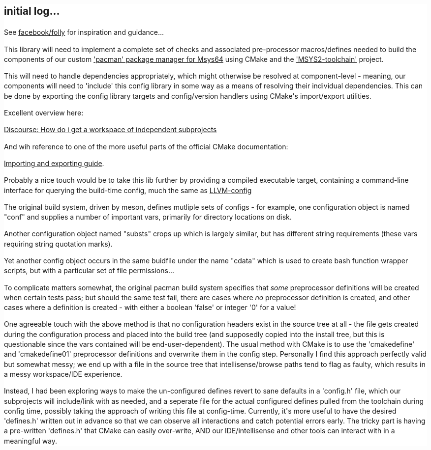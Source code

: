 ## initial log...


See <a href="https://github.com/facebook/folly">facebook/folly</a> for inspiration and guidance...

This library will need to implement a complete set of checks and associated pre-processor macros/defines needed to build the components of our custom <a href="https://github.com/StoneyDSP/MSYS2-pacman">'pacman' package manager for Msys64</a> using CMake and the <a href="https://github.com/StoneyDSP/MSYS2-toolchain">'MSYS2-toolchain'</a> project.

This will need to handle dependencies appropriately, which might otherwise be resolved at component-level - meaning, our components will need to 'include' this config library in some way as a means of resolving their individual dependencies. This can be done by exporting the config library targets and config/version handlers using CMake's import/export utilities.

Excellent overview here:

<a href="https://discourse.cmake.org/t/how-do-i-get-a-workspace-of-independent-subprojects/5154">Discourse: How do i get a workspace of independent subprojects</a>

And wih reference to one of the more useful parts of the official CMake documentation:

<a href="https://cmake.org/cmake/help/latest/guide/importing-exporting/index.html">Importing and exporting guide</a>.

Probably a nice touch would be to take this lib further by providing a compiled executable target, containing a command-line interface for querying the build-time config, much the same as <a href="https://github.com/llvm-project/LLVM">LLVM-config</a>

The original build system, driven by meson, defines mutliple sets of configs - for example, one configuration object is named "conf" and supplies a number of important vars, primarily for directory locations on disk.

Another configuration object named "substs" crops up which is largely similar, but has different string requirements (these vars requiring string quotation marks).

Yet another config object occurs in the same buidfile under the name "cdata" which is used to create bash function wrapper scripts, but with a particular set of file permissions...

To complicate matters somewhat, the original pacman build system specifies that *some* preprocessor definitions will be created when certain tests pass; but should the same test fail, there are cases where *no* preprocessor definition is created, and other cases where a definition is created - with either a boolean 'false' or integer '0' for a value!

One agreeable touch with the above method is that no configuration headers exist in the source tree at all - the file gets created during the configuration process and placed into the build tree (and supposedly copied into the install tree, but this is questionable since the vars contained will be end-user-dependent). The usual method with CMake is to use the 'cmakedefine' and 'cmakedefine01' preprocessor definitions and overwrite them in the config step. Personally I find this approach perfectly valid but somewhat messy; we end up with a file in the source tree that intellisense/browse paths tend to flag as faulty, which results in a messy workspace/IDE experience.

Instead, I had been exploring ways to make the un-configured defines revert to sane defaults in a 'config.h' file, which our subprojects will include/link with as needed, and a seperate file for the actual configured defines pulled from the toolchain during config time, possibly taking the approach of writing this file at config-time. Currently, it's more useful to have the desired 'defines.h' written out in advance so that we can observe all interactions and catch potential errors early. The tricky part is having a pre-written 'defines.h' that CMake can easily over-write, AND our IDE/intellisense and other tools can interact with in a meaningful way.
